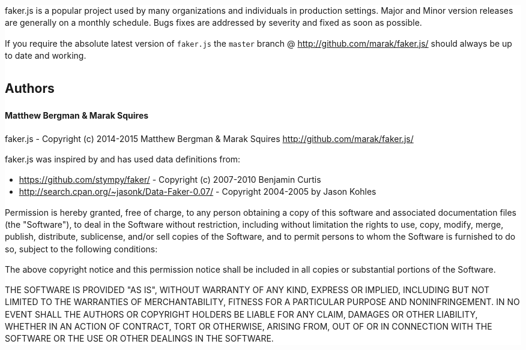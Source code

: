 faker.js is a popular project used by many organizations and individuals in production settings. Major and Minor version releases are generally on a monthly schedule. Bugs fixes are addressed by severity and fixed as soon as possible.

If you require the absolute latest version of `faker.js` the `master` branch @ http://github.com/marak/faker.js/ should always be up to date and working.

## Authors

#### Matthew Bergman & Marak Squires

faker.js - Copyright (c) 2014-2015
Matthew Bergman & Marak Squires
http://github.com/marak/faker.js/

faker.js was inspired by and has used data definitions from:

 * https://github.com/stympy/faker/ - Copyright (c) 2007-2010 Benjamin Curtis
 * http://search.cpan.org/~jasonk/Data-Faker-0.07/ - Copyright 2004-2005 by Jason Kohles

Permission is hereby granted, free of charge, to any person obtaining
a copy of this software and associated documentation files (the
"Software"), to deal in the Software without restriction, including
without limitation the rights to use, copy, modify, merge, publish,
distribute, sublicense, and/or sell copies of the Software, and to
permit persons to whom the Software is furnished to do so, subject to
the following conditions:

The above copyright notice and this permission notice shall be
included in all copies or substantial portions of the Software.

THE SOFTWARE IS PROVIDED "AS IS", WITHOUT WARRANTY OF ANY KIND,
EXPRESS OR IMPLIED, INCLUDING BUT NOT LIMITED TO THE WARRANTIES OF
MERCHANTABILITY, FITNESS FOR A PARTICULAR PURPOSE AND
NONINFRINGEMENT. IN NO EVENT SHALL THE AUTHORS OR COPYRIGHT HOLDERS BE
LIABLE FOR ANY CLAIM, DAMAGES OR OTHER LIABILITY, WHETHER IN AN ACTION
OF CONTRACT, TORT OR OTHERWISE, ARISING FROM, OUT OF OR IN CONNECTION
WITH THE SOFTWARE OR THE USE OR OTHER DEALINGS IN THE SOFTWARE.


